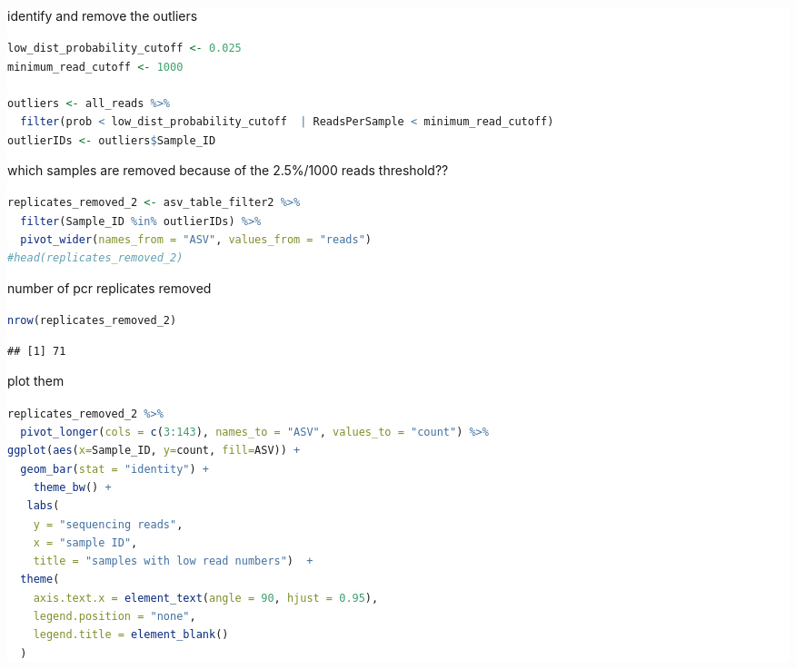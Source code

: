 identify and remove the outliers

``` r
low_dist_probability_cutoff <- 0.025
minimum_read_cutoff <- 1000

outliers <- all_reads %>% 
  filter(prob < low_dist_probability_cutoff  | ReadsPerSample < minimum_read_cutoff)
outlierIDs <- outliers$Sample_ID
```

which samples are removed because of the 2.5%/1000 reads threshold??

``` r
replicates_removed_2 <- asv_table_filter2 %>%
  filter(Sample_ID %in% outlierIDs) %>%
  pivot_wider(names_from = "ASV", values_from = "reads")
#head(replicates_removed_2)
```

number of pcr replicates removed

``` r
nrow(replicates_removed_2)
```

    ## [1] 71

plot them

``` r
replicates_removed_2 %>%
  pivot_longer(cols = c(3:143), names_to = "ASV", values_to = "count") %>%
ggplot(aes(x=Sample_ID, y=count, fill=ASV)) +
  geom_bar(stat = "identity") + 
    theme_bw() + 
   labs(
    y = "sequencing reads",
    x = "sample ID",
    title = "samples with low read numbers")  +
  theme(
    axis.text.x = element_text(angle = 90, hjust = 0.95),
    legend.position = "none",
    legend.title = element_blank()
  )  
```
